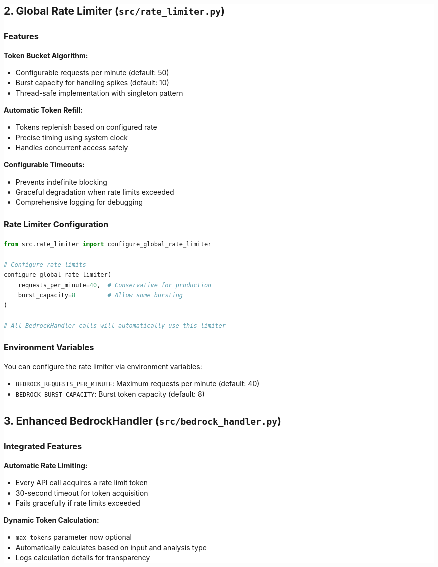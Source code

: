 ## 2. Global Rate Limiter (`src/rate_limiter.py`)

### Features

**Token Bucket Algorithm:**
- Configurable requests per minute (default: 50)
- Burst capacity for handling spikes (default: 10)
- Thread-safe implementation with singleton pattern

**Automatic Token Refill:**
- Tokens replenish based on configured rate
- Precise timing using system clock
- Handles concurrent access safely

**Configurable Timeouts:**
- Prevents indefinite blocking
- Graceful degradation when rate limits exceeded
- Comprehensive logging for debugging

### Rate Limiter Configuration

```python
from src.rate_limiter import configure_global_rate_limiter

# Configure rate limits
configure_global_rate_limiter(
    requests_per_minute=40,  # Conservative for production
    burst_capacity=8         # Allow some bursting
)

# All BedrockHandler calls will automatically use this limiter
```

### Environment Variables

You can configure the rate limiter via environment variables:

- `BEDROCK_REQUESTS_PER_MINUTE`: Maximum requests per minute (default: 40)
- `BEDROCK_BURST_CAPACITY`: Burst token capacity (default: 8)

## 3. Enhanced BedrockHandler (`src/bedrock_handler.py`)

### Integrated Features

**Automatic Rate Limiting:**
- Every API call acquires a rate limit token
- 30-second timeout for token acquisition
- Fails gracefully if rate limits exceeded

**Dynamic Token Calculation:**
- `max_tokens` parameter now optional
- Automatically calculates based on input and analysis type
- Logs calculation details for transparency
